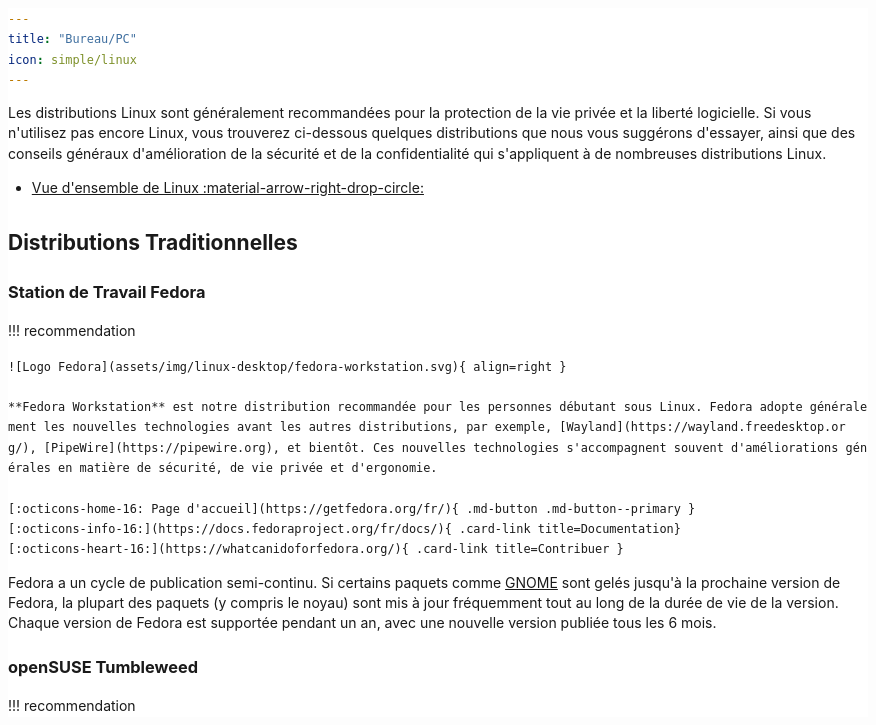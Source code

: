 ```yaml
---
title: "Bureau/PC"
icon: simple/linux
---
```


Les distributions Linux sont généralement recommandées pour la protection de la vie privée et la liberté logicielle. Si vous n'utilisez pas encore Linux, vous trouverez ci-dessous quelques distributions que nous vous suggérons d'essayer, ainsi que des conseils généraux d'amélioration de la sécurité et de la confidentialité qui s'appliquent à de nombreuses distributions Linux.

- [Vue d'ensemble de Linux :material-arrow-right-drop-circle:](os/linux-overview.md)

## Distributions Traditionnelles

### Station de Travail Fedora

!!! recommendation

    ![Logo Fedora](assets/img/linux-desktop/fedora-workstation.svg){ align=right }
    
    **Fedora Workstation** est notre distribution recommandée pour les personnes débutant sous Linux. Fedora adopte généralement les nouvelles technologies avant les autres distributions, par exemple, [Wayland](https://wayland.freedesktop.org/), [PipeWire](https://pipewire.org), et bientôt. Ces nouvelles technologies s'accompagnent souvent d'améliorations générales en matière de sécurité, de vie privée et d'ergonomie.
    
    [:octicons-home-16: Page d'accueil](https://getfedora.org/fr/){ .md-button .md-button--primary }
    [:octicons-info-16:](https://docs.fedoraproject.org/fr/docs/){ .card-link title=Documentation}
    [:octicons-heart-16:](https://whatcanidoforfedora.org/){ .card-link title=Contribuer }

Fedora a un cycle de publication semi-continu. Si certains paquets comme [GNOME](https://www.gnome.org) sont gelés jusqu'à la prochaine version de Fedora, la plupart des paquets (y compris le noyau) sont mis à jour fréquemment tout au long de la durée de vie de la version. Chaque version de Fedora est supportée pendant un an, avec une nouvelle version publiée tous les 6 mois.

### openSUSE Tumbleweed

!!! recommendation
